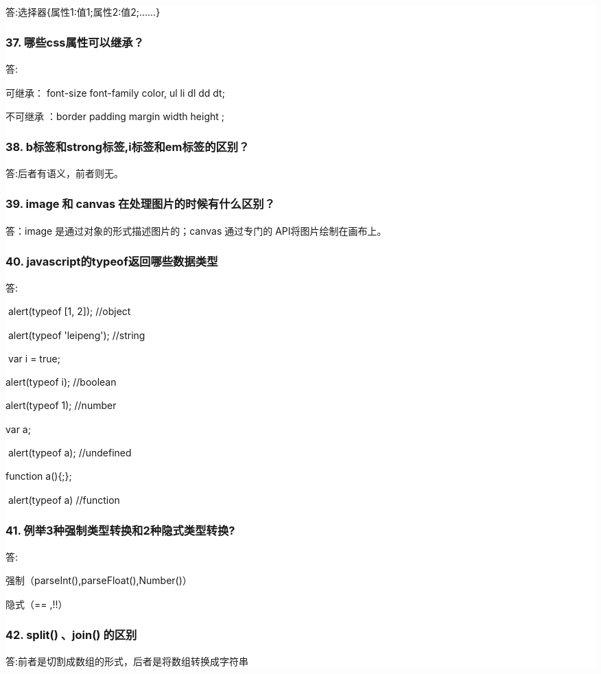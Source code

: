答:选择器{属性1:值1;属性2:值2;……}

 

### 37. 哪些css属性可以继承？

答:

   可继承： font-size font-family color, ul li dl dd dt;

   不可继承 ：border padding margin width height ;

 

### 38. b标签和strong标签,i标签和em标签的区别？

答:后者有语义，前者则无。

 

### 39. image 和 canvas 在处理图片的时候有什么区别？

答：image 是通过对象的形式描述图片的；canvas 通过专门的 API将图片绘制在画布上。

 

### 40. javascript的typeof返回哪些数据类型

  答:

​    alert(typeof [1, 2]); //object

​    alert(typeof 'leipeng'); //string

​    var i = true; 

   alert(typeof i); //boolean

   alert(typeof 1); //number

   var a; 

​    alert(typeof a); //undefined

   function a(){;};

​    alert(typeof a) //function

 

### 41. 例举3种强制类型转换和2种隐式类型转换?

答:

   强制（parseInt(),parseFloat(),Number()）

   隐式（== ,!!）

 

### 42. split() 、join() 的区别

   答:前者是切割成数组的形式，后者是将数组转换成字符串
